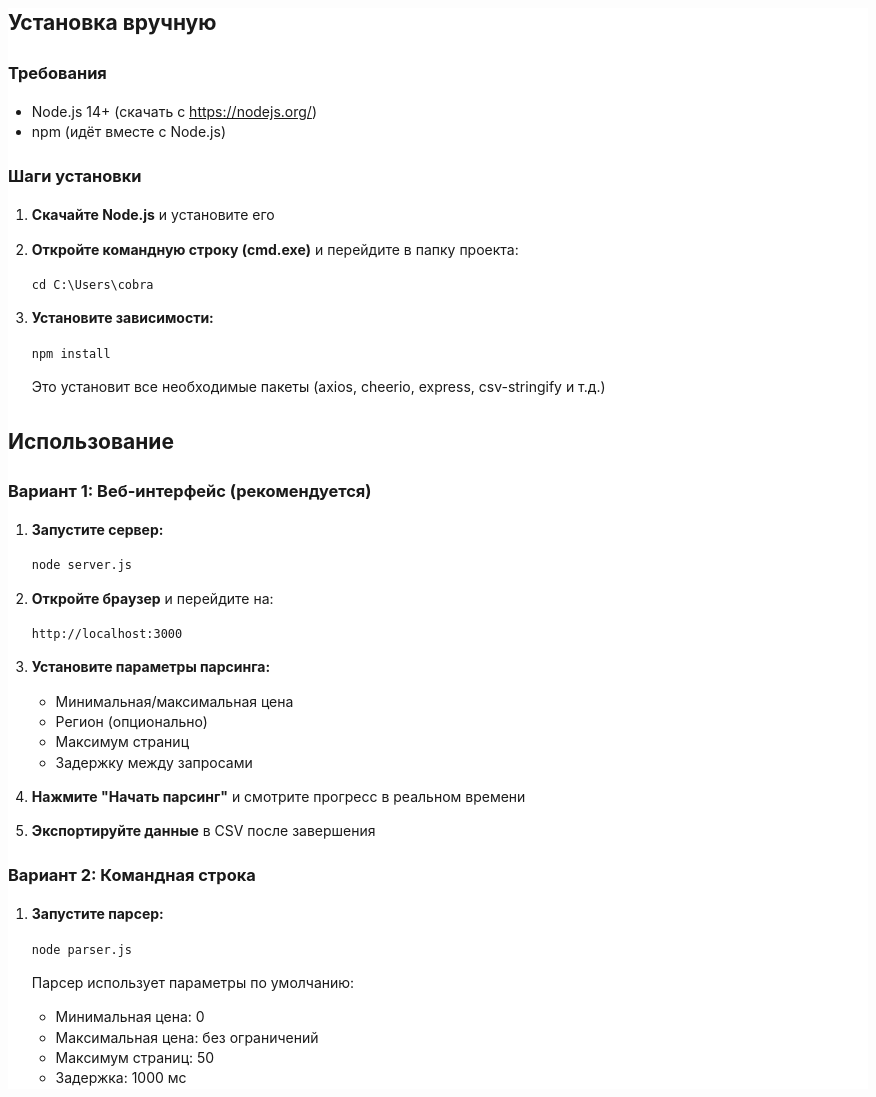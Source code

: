 
## Установка вручную

### Требования
- Node.js 14+ (скачать с https://nodejs.org/)
- npm (идёт вместе с Node.js)

### Шаги установки

1. **Скачайте Node.js** и установите его

2. **Откройте командную строку (cmd.exe)** и перейдите в папку проекта:
   ```
   cd C:\Users\cobra
   ```

3. **Установите зависимости:**
   ```
   npm install
   ```

   Это установит все необходимые пакеты (axios, cheerio, express, csv-stringify и т.д.)

## Использование

### Вариант 1: Веб-интерфейс (рекомендуется)

1. **Запустите сервер:**
   ```
   node server.js
   ```

2. **Откройте браузер** и перейдите на:
   ```
   http://localhost:3000
   ```

3. **Установите параметры парсинга:**
   - Минимальная/максимальная цена
   - Регион (опционально)
   - Максимум страниц
   - Задержку между запросами

4. **Нажмите "Начать парсинг"** и смотрите прогресс в реальном времени

5. **Экспортируйте данные** в CSV после завершения

### Вариант 2: Командная строка

1. **Запустите парсер:**
   ```
   node parser.js
   ```

   Парсер использует параметры по умолчанию:
   - Минимальная цена: 0
   - Максимальная цена: без ограничений
   - Максимум страниц: 50
   - Задержка: 1000 мс
